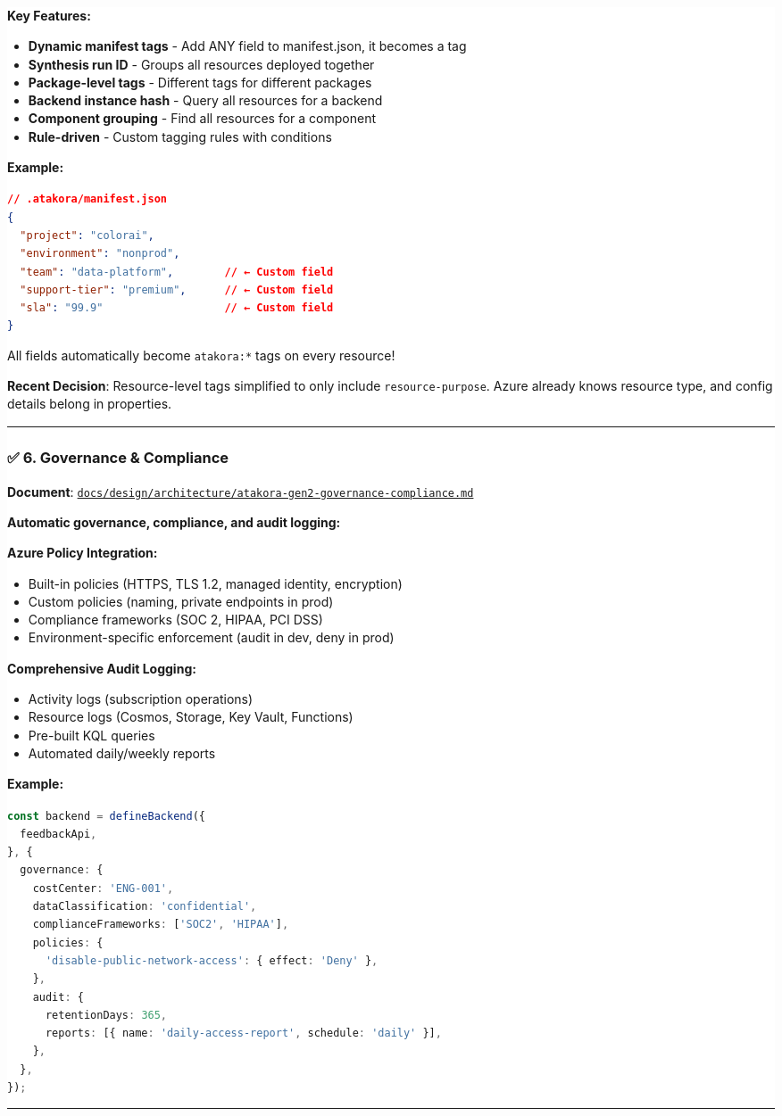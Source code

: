 **Key Features:**
- **Dynamic manifest tags** - Add ANY field to manifest.json, it becomes a tag
- **Synthesis run ID** - Groups all resources deployed together
- **Package-level tags** - Different tags for different packages
- **Backend instance hash** - Query all resources for a backend
- **Component grouping** - Find all resources for a component
- **Rule-driven** - Custom tagging rules with conditions

**Example:**
```json
// .atakora/manifest.json
{
  "project": "colorai",
  "environment": "nonprod",
  "team": "data-platform",        // ← Custom field
  "support-tier": "premium",      // ← Custom field
  "sla": "99.9"                   // ← Custom field
}
```

All fields automatically become `atakora:*` tags on every resource!

**Recent Decision**: Resource-level tags simplified to only include `resource-purpose`. Azure already knows resource type, and config details belong in properties.

---

### ✅ 6. Governance & Compliance

**Document**: [`docs/design/architecture/atakora-gen2-governance-compliance.md`](./docs/design/architecture/atakora-gen2-governance-compliance.md)

**Automatic governance, compliance, and audit logging:**

**Azure Policy Integration:**
- Built-in policies (HTTPS, TLS 1.2, managed identity, encryption)
- Custom policies (naming, private endpoints in prod)
- Compliance frameworks (SOC 2, HIPAA, PCI DSS)
- Environment-specific enforcement (audit in dev, deny in prod)

**Comprehensive Audit Logging:**
- Activity logs (subscription operations)
- Resource logs (Cosmos, Storage, Key Vault, Functions)
- Pre-built KQL queries
- Automated daily/weekly reports

**Example:**
```typescript
const backend = defineBackend({
  feedbackApi,
}, {
  governance: {
    costCenter: 'ENG-001',
    dataClassification: 'confidential',
    complianceFrameworks: ['SOC2', 'HIPAA'],
    policies: {
      'disable-public-network-access': { effect: 'Deny' },
    },
    audit: {
      retentionDays: 365,
      reports: [{ name: 'daily-access-report', schedule: 'daily' }],
    },
  },
});
```

---